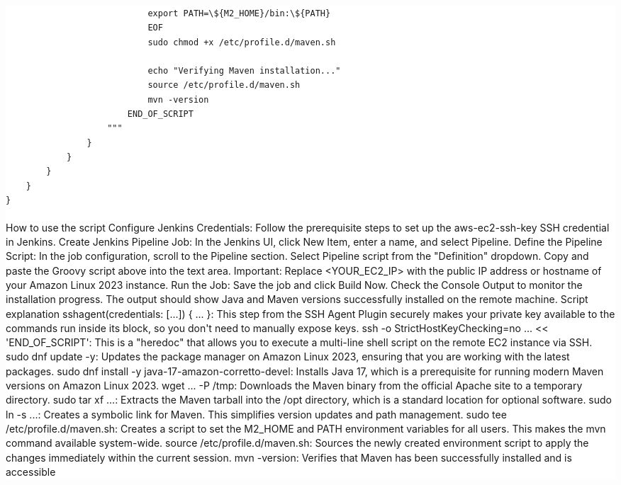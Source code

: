 ```
                            export PATH=\${M2_HOME}/bin:\${PATH}
                            EOF
                            sudo chmod +x /etc/profile.d/maven.sh
                            
                            echo "Verifying Maven installation..."
                            source /etc/profile.d/maven.sh
                            mvn -version
                        END_OF_SCRIPT
                    """
                }
            }
        }
    }
}
```
#### 
How to use the script
Configure Jenkins Credentials: Follow the prerequisite steps to set up the aws-ec2-ssh-key SSH credential in Jenkins.
Create Jenkins Pipeline Job:
In the Jenkins UI, click New Item, enter a name, and select Pipeline.
Define the Pipeline Script:
In the job configuration, scroll to the Pipeline section.
Select Pipeline script from the "Definition" dropdown.
Copy and paste the Groovy script above into the text area.
Important: Replace <YOUR_EC2_IP> with the public IP address or hostname of your Amazon Linux 2023 instance.
Run the Job:
Save the job and click Build Now.
Check the Console Output to monitor the installation progress. The output should show Java and Maven versions successfully installed on the remote machine. 
Script explanation
sshagent(credentials: [...]) { ... }: This step from the SSH Agent Plugin securely makes your private key available to the commands run inside its block, so you don't need to manually expose keys.
ssh -o StrictHostKeyChecking=no ... << 'END_OF_SCRIPT': This is a "heredoc" that allows you to execute a multi-line shell script on the remote EC2 instance via SSH.
sudo dnf update -y: Updates the package manager on Amazon Linux 2023, ensuring that you are working with the latest packages.
sudo dnf install -y java-17-amazon-corretto-devel: Installs Java 17, which is a prerequisite for running modern Maven versions on Amazon Linux 2023.
wget ... -P /tmp: Downloads the Maven binary from the official Apache site to a temporary directory.
sudo tar xf ...: Extracts the Maven tarball into the /opt directory, which is a standard location for optional software.
sudo ln -s ...: Creates a symbolic link for Maven. This simplifies version updates and path management.
sudo tee /etc/profile.d/maven.sh: Creates a script to set the M2_HOME and PATH environment variables for all users. This makes the mvn command available system-wide.
source /etc/profile.d/maven.sh: Sources the newly created environment script to apply the changes immediately within the current session.
mvn -version: Verifies that Maven has been successfully installed and is accessible

